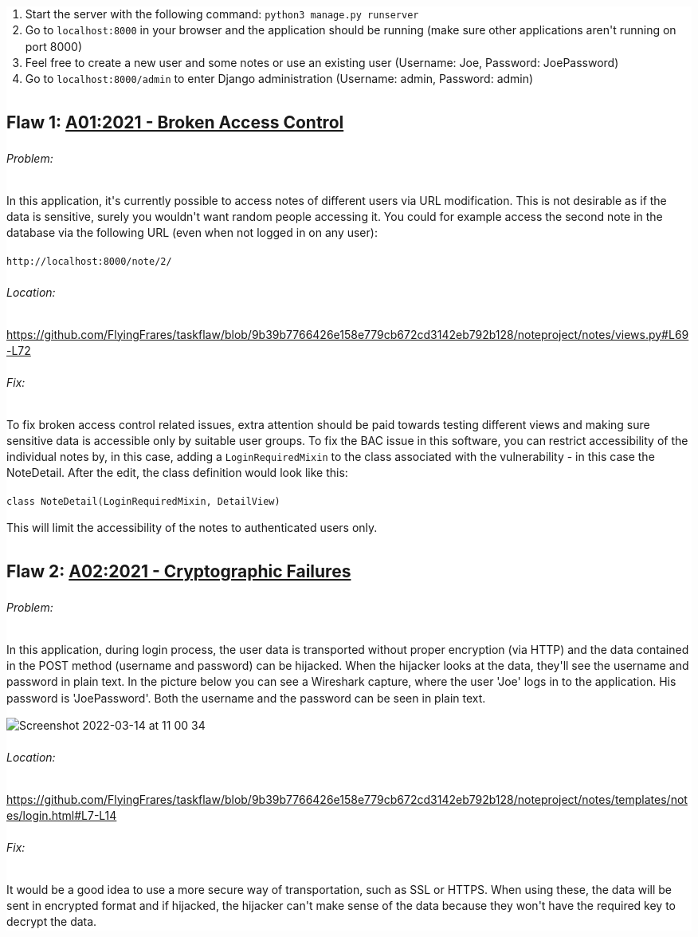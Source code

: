 1. Start the server with the following command:
	`python3 manage.py runserver`
2. Go to `localhost:8000` in your browser and the application should be running (make sure other applications aren't running on port 8000)
3. Feel free to create a new user and some notes or use an existing user (Username: Joe, Password: JoePassword)
4. Go to `localhost:8000/admin` to enter Django administration (Username: admin, Password: admin)

## Flaw 1: [A01:2021 - Broken Access Control](https://owasp.org/Top10/A01_2021-Broken_Access_Control/)

###### Problem: 
In this application, it's currently possible to access notes of different users via URL modification. This is not desirable as if the data is sensitive, surely you wouldn't want random people accessing it. You could for example access the second note in the database via the following URL (even when not logged in on any user):

`http://localhost:8000/note/2/` 

###### Location: 
<https://github.com/FlyingFrares/taskflaw/blob/9b39b7766426e158e779cb672cd3142eb792b128/noteproject/notes/views.py#L69-L72>

###### Fix: 
To fix broken access control related issues, extra attention should be paid towards testing different views and making sure sensitive data is accessible only by suitable user groups. To fix the BAC issue in this software, you can restrict accessibility of the individual notes by, in this case, adding a `LoginRequiredMixin` to the class associated with the vulnerability - in this case the NoteDetail. After the edit, the class definition would look like this:

`class NoteDetail(LoginRequiredMixin, DetailView)`

This will limit the accessibility of the notes to authenticated users only.

## Flaw 2: [A02:2021 - Cryptographic Failures](https://owasp.org/Top10/A02_2021-Cryptographic_Failures/)

###### Problem:
In this application, during login process, the user data is transported without proper encryption (via HTTP) and the data contained in the POST method (username and password) can be hijacked. When the hijacker looks at the data, they'll see the username and password in plain text. In the picture below you can see a Wireshark capture, where the user 'Joe' logs in to the application. His password is 'JoePassword'. Both the username and the password can be seen in plain text.

![Screenshot 2022-03-14 at 11 00 34](https://user-images.githubusercontent.com/85210617/158142284-f1317501-dd92-42b8-a77f-1f4b9958240e.png)

###### Location: 
<https://github.com/FlyingFrares/taskflaw/blob/9b39b7766426e158e779cb672cd3142eb792b128/noteproject/notes/templates/notes/login.html#L7-L14>

###### Fix: 
It would be a good idea to use a more secure way of transportation, such as SSL or HTTPS. When using these, the data will be sent in encrypted format and if hijacked, the hijacker can't make sense of the data because they won't have the required key to decrypt the data.

